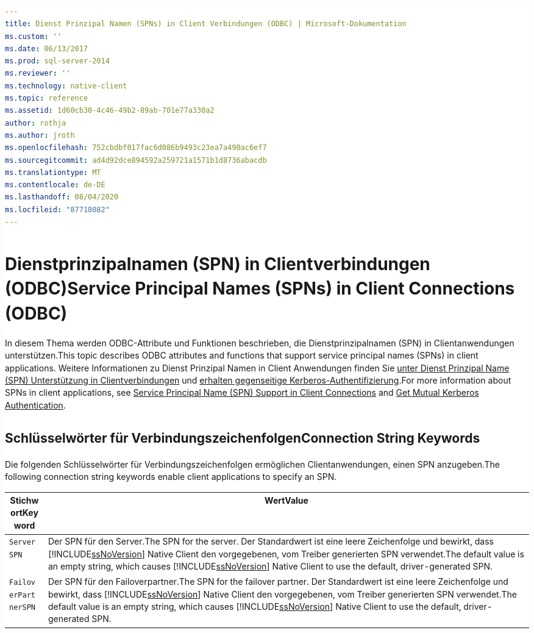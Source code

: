 ```yaml
---
title: Dienst Prinzipal Namen (SPNs) in Client Verbindungen (ODBC) | Microsoft-Dokumentation
ms.custom: ''
ms.date: 06/13/2017
ms.prod: sql-server-2014
ms.reviewer: ''
ms.technology: native-client
ms.topic: reference
ms.assetid: 1d60cb30-4c46-49b2-89ab-701e77a330a2
author: rothja
ms.author: jroth
ms.openlocfilehash: 752cbdbf017fac6d086b9493c23ea7a490ac6ef7
ms.sourcegitcommit: ad4d92dce894592a259721a1571b1d8736abacdb
ms.translationtype: MT
ms.contentlocale: de-DE
ms.lasthandoff: 08/04/2020
ms.locfileid: "87718082"
---
```

# <a name="service-principal-names-spns-in-client-connections-odbc"></a><span data-ttu-id="01450-102">Dienstprinzipalnamen (SPN) in Clientverbindungen (ODBC)</span><span class="sxs-lookup"><span data-stu-id="01450-102">Service Principal Names (SPNs) in Client Connections (ODBC)</span></span>
  <span data-ttu-id="01450-103">In diesem Thema werden ODBC-Attribute und Funktionen beschrieben, die Dienstprinzipalnamen (SPN) in Clientanwendungen unterstützen.</span><span class="sxs-lookup"><span data-stu-id="01450-103">This topic describes ODBC attributes and functions that support service principal names (SPNs) in client applications.</span></span> <span data-ttu-id="01450-104">Weitere Informationen zu Dienst Prinzipal Namen in Client Anwendungen finden Sie [unter Dienst Prinzipal Name &#40;SPN&#41; Unterstützung in Clientverbindungen](../features/service-principal-name-spn-support-in-client-connections.md) und [erhalten gegenseitige Kerberos-Authentifizierung](../../native-client-odbc-how-to/get-mutual-kerberos-authentication.md).</span><span class="sxs-lookup"><span data-stu-id="01450-104">For more information about SPNs in client applications, see [Service Principal Name &#40;SPN&#41; Support in Client Connections](../features/service-principal-name-spn-support-in-client-connections.md) and [Get Mutual Kerberos Authentication](../../native-client-odbc-how-to/get-mutual-kerberos-authentication.md).</span></span>  
  
## <a name="connection-string-keywords"></a><span data-ttu-id="01450-105">Schlüsselwörter für Verbindungszeichenfolgen</span><span class="sxs-lookup"><span data-stu-id="01450-105">Connection String Keywords</span></span>  
 <span data-ttu-id="01450-106">Die folgenden Schlüsselwörter für Verbindungszeichenfolgen ermöglichen Clientanwendungen, einen SPN anzugeben.</span><span class="sxs-lookup"><span data-stu-id="01450-106">The following connection string keywords enable client applications to specify an SPN.</span></span>  
  
|<span data-ttu-id="01450-107">Stichwort</span><span class="sxs-lookup"><span data-stu-id="01450-107">Keyword</span></span>|<span data-ttu-id="01450-108">Wert</span><span class="sxs-lookup"><span data-stu-id="01450-108">Value</span></span>|  
|-------------|-----------|  
|`ServerSPN`|<span data-ttu-id="01450-109">Der SPN für den Server.</span><span class="sxs-lookup"><span data-stu-id="01450-109">The SPN for the server.</span></span> <span data-ttu-id="01450-110">Der Standardwert ist eine leere Zeichenfolge und bewirkt, dass [!INCLUDE[ssNoVersion](../../../includes/ssnoversion-md.md)] Native Client den vorgegebenen, vom Treiber generierten SPN verwendet.</span><span class="sxs-lookup"><span data-stu-id="01450-110">The default value is an empty string, which causes [!INCLUDE[ssNoVersion](../../../includes/ssnoversion-md.md)] Native Client to use the default, driver-generated SPN.</span></span>|  
|`FailoverPartnerSPN`|<span data-ttu-id="01450-111">Der SPN für den Failoverpartner.</span><span class="sxs-lookup"><span data-stu-id="01450-111">The SPN for the failover partner.</span></span> <span data-ttu-id="01450-112">Der Standardwert ist eine leere Zeichenfolge und bewirkt, dass [!INCLUDE[ssNoVersion](../../../includes/ssnoversion-md.md)] Native Client den vorgegebenen, vom Treiber generierten SPN verwendet.</span><span class="sxs-lookup"><span data-stu-id="01450-112">The default value is an empty string, which causes [!INCLUDE[ssNoVersion](../../../includes/ssnoversion-md.md)] Native Client to use the default, driver-generated SPN.</span></span>|  
  